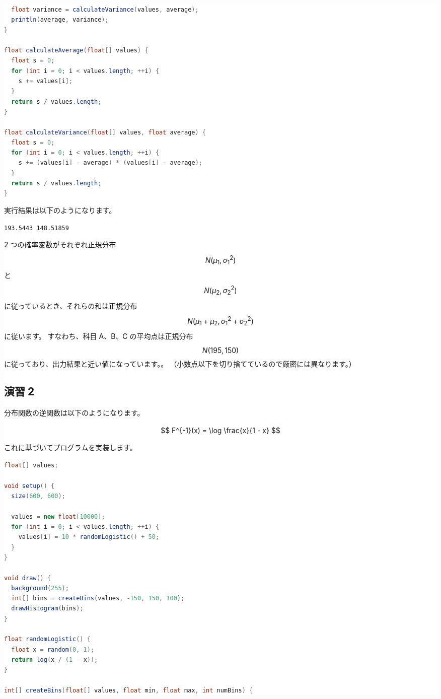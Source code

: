 ```java
  float variance = calculateVariance(values, average);
  println(average, variance);
}

float calculateAverage(float[] values) {
  float s = 0;
  for (int i = 0; i < values.length; ++i) {
    s += values[i];
  }
  return s / values.length;
}

float calculateVariance(float[] values, float average) {
  float s = 0;
  for (int i = 0; i < values.length; ++i) {
    s += (values[i] - average) * (values[i] - average);
  }
  return s / values.length;
}
```

実行結果は以下のようになります。

```console
193.5443 148.51859
```

2 つの確率変数がそれぞれ正規分布 $$N(\mu_1, \sigma_1^2)$$ と $$N(\mu_2, \sigma_2^2)$$ に従っているとき、それらの和は正規分布 $$N(\mu_1 + \mu_2, \sigma_1^2 + \sigma_2^2)$$ に従います。
すなわち、科目 A、B、C の平均点は正規分布 $$N(195, 150)$$ に従っており、出力結果と近い値になっています。。
（小数点以下を切り捨てているので厳密には異なります。）

## 演習 2

分布関数の逆関数は以下のようになります。

$$
F^{-1}(x) = \log \frac{x}{1 - x}
$$

これに基づいてプログラムを実装します。

```java
float[] values;

void setup() {
  size(600, 600);

  values = new float[10000];
  for (int i = 0; i < values.length; ++i) {
    values[i] = 10 * randomLogistic() + 50;
  }
}

void draw() {
  background(255);
  int[] bins = createBins(values, -150, 150, 100);
  drawHistogram(bins);
}

float randomLogistic() {
  float x = random(0, 1);
  return log(x / (1 - x));
}

int[] createBins(float[] values, float min, float max, int numBins) {
```